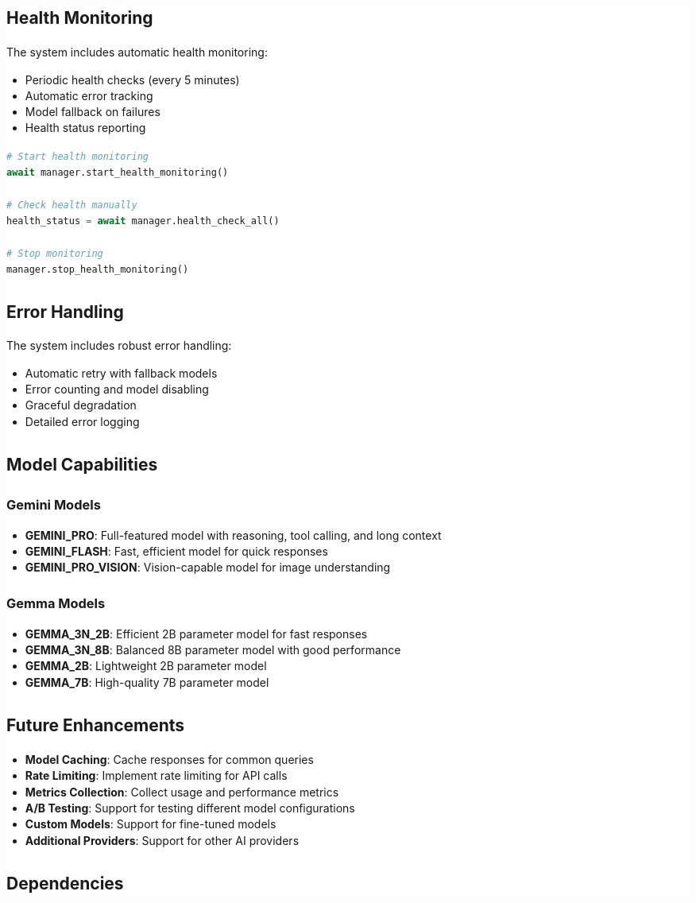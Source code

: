 ## Health Monitoring

The system includes automatic health monitoring:
- Periodic health checks (every 5 minutes)
- Automatic error tracking
- Model fallback on failures
- Health status reporting

```python
# Start health monitoring
await manager.start_health_monitoring()

# Check health manually
health_status = await manager.health_check_all()

# Stop monitoring
manager.stop_health_monitoring()
```

## Error Handling

The system includes robust error handling:
- Automatic retry with fallback models
- Error counting and model disabling
- Graceful degradation
- Detailed error logging

## Model Capabilities

### Gemini Models
- **GEMINI_PRO**: Full-featured model with reasoning, tool calling, and long context
- **GEMINI_FLASH**: Fast, efficient model for quick responses
- **GEMINI_PRO_VISION**: Vision-capable model for image understanding

### Gemma Models
- **GEMMA_3N_2B**: Efficient 2B parameter model for fast responses
- **GEMMA_3N_8B**: Balanced 8B parameter model with good performance
- **GEMMA_2B**: Lightweight 2B parameter model
- **GEMMA_7B**: High-quality 7B parameter model

## Future Enhancements

- **Model Caching**: Cache responses for common queries
- **Rate Limiting**: Implement rate limiting for API calls
- **Metrics Collection**: Collect usage and performance metrics
- **A/B Testing**: Support for testing different model configurations
- **Custom Models**: Support for fine-tuned models
- **Additional Providers**: Support for other AI providers

## Dependencies
